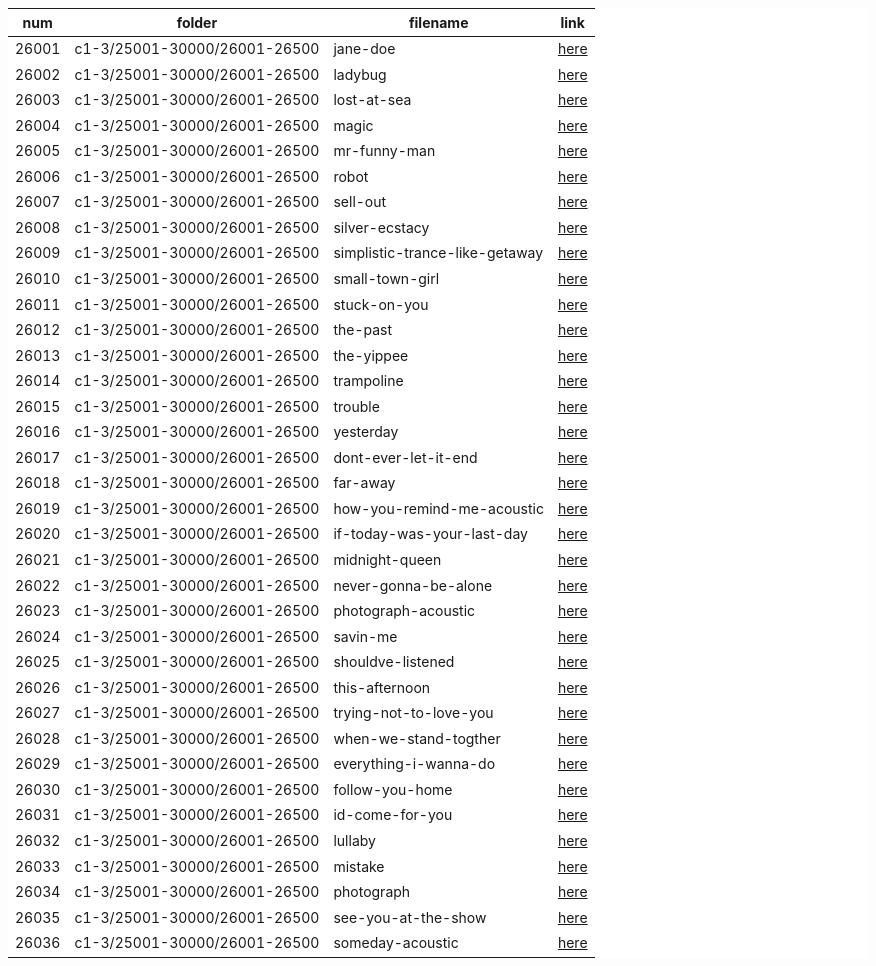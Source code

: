 |  num  | folder | filename | link |
|-------|--------|----------|------|
|26001|c1-3/25001-30000/26001-26500|jane-doe|[here](https://cdn.jsdelivr.net/gh/guitarchord/c1-3/25001-30000/26001-26500/jane-doe.webp)|
|26002|c1-3/25001-30000/26001-26500|ladybug|[here](https://cdn.jsdelivr.net/gh/guitarchord/c1-3/25001-30000/26001-26500/ladybug.webp)|
|26003|c1-3/25001-30000/26001-26500|lost-at-sea|[here](https://cdn.jsdelivr.net/gh/guitarchord/c1-3/25001-30000/26001-26500/lost-at-sea.webp)|
|26004|c1-3/25001-30000/26001-26500|magic|[here](https://cdn.jsdelivr.net/gh/guitarchord/c1-3/25001-30000/26001-26500/magic.webp)|
|26005|c1-3/25001-30000/26001-26500|mr-funny-man|[here](https://cdn.jsdelivr.net/gh/guitarchord/c1-3/25001-30000/26001-26500/mr-funny-man.webp)|
|26006|c1-3/25001-30000/26001-26500|robot|[here](https://cdn.jsdelivr.net/gh/guitarchord/c1-3/25001-30000/26001-26500/robot.webp)|
|26007|c1-3/25001-30000/26001-26500|sell-out|[here](https://cdn.jsdelivr.net/gh/guitarchord/c1-3/25001-30000/26001-26500/sell-out.webp)|
|26008|c1-3/25001-30000/26001-26500|silver-ecstacy|[here](https://cdn.jsdelivr.net/gh/guitarchord/c1-3/25001-30000/26001-26500/silver-ecstacy.webp)|
|26009|c1-3/25001-30000/26001-26500|simplistic-trance-like-getaway|[here](https://cdn.jsdelivr.net/gh/guitarchord/c1-3/25001-30000/26001-26500/simplistic-trance-like-getaway.webp)|
|26010|c1-3/25001-30000/26001-26500|small-town-girl|[here](https://cdn.jsdelivr.net/gh/guitarchord/c1-3/25001-30000/26001-26500/small-town-girl.webp)|
|26011|c1-3/25001-30000/26001-26500|stuck-on-you|[here](https://cdn.jsdelivr.net/gh/guitarchord/c1-3/25001-30000/26001-26500/stuck-on-you.webp)|
|26012|c1-3/25001-30000/26001-26500|the-past|[here](https://cdn.jsdelivr.net/gh/guitarchord/c1-3/25001-30000/26001-26500/the-past.webp)|
|26013|c1-3/25001-30000/26001-26500|the-yippee|[here](https://cdn.jsdelivr.net/gh/guitarchord/c1-3/25001-30000/26001-26500/the-yippee.webp)|
|26014|c1-3/25001-30000/26001-26500|trampoline|[here](https://cdn.jsdelivr.net/gh/guitarchord/c1-3/25001-30000/26001-26500/trampoline.webp)|
|26015|c1-3/25001-30000/26001-26500|trouble|[here](https://cdn.jsdelivr.net/gh/guitarchord/c1-3/25001-30000/26001-26500/trouble.webp)|
|26016|c1-3/25001-30000/26001-26500|yesterday|[here](https://cdn.jsdelivr.net/gh/guitarchord/c1-3/25001-30000/26001-26500/yesterday.webp)|
|26017|c1-3/25001-30000/26001-26500|dont-ever-let-it-end|[here](https://cdn.jsdelivr.net/gh/guitarchord/c1-3/25001-30000/26001-26500/dont-ever-let-it-end.webp)|
|26018|c1-3/25001-30000/26001-26500|far-away|[here](https://cdn.jsdelivr.net/gh/guitarchord/c1-3/25001-30000/26001-26500/far-away.webp)|
|26019|c1-3/25001-30000/26001-26500|how-you-remind-me-acoustic|[here](https://cdn.jsdelivr.net/gh/guitarchord/c1-3/25001-30000/26001-26500/how-you-remind-me-acoustic.webp)|
|26020|c1-3/25001-30000/26001-26500|if-today-was-your-last-day|[here](https://cdn.jsdelivr.net/gh/guitarchord/c1-3/25001-30000/26001-26500/if-today-was-your-last-day.webp)|
|26021|c1-3/25001-30000/26001-26500|midnight-queen|[here](https://cdn.jsdelivr.net/gh/guitarchord/c1-3/25001-30000/26001-26500/midnight-queen.webp)|
|26022|c1-3/25001-30000/26001-26500|never-gonna-be-alone|[here](https://cdn.jsdelivr.net/gh/guitarchord/c1-3/25001-30000/26001-26500/never-gonna-be-alone.webp)|
|26023|c1-3/25001-30000/26001-26500|photograph-acoustic|[here](https://cdn.jsdelivr.net/gh/guitarchord/c1-3/25001-30000/26001-26500/photograph-acoustic.webp)|
|26024|c1-3/25001-30000/26001-26500|savin-me|[here](https://cdn.jsdelivr.net/gh/guitarchord/c1-3/25001-30000/26001-26500/savin-me.webp)|
|26025|c1-3/25001-30000/26001-26500|shouldve-listened|[here](https://cdn.jsdelivr.net/gh/guitarchord/c1-3/25001-30000/26001-26500/shouldve-listened.webp)|
|26026|c1-3/25001-30000/26001-26500|this-afternoon|[here](https://cdn.jsdelivr.net/gh/guitarchord/c1-3/25001-30000/26001-26500/this-afternoon.webp)|
|26027|c1-3/25001-30000/26001-26500|trying-not-to-love-you|[here](https://cdn.jsdelivr.net/gh/guitarchord/c1-3/25001-30000/26001-26500/trying-not-to-love-you.webp)|
|26028|c1-3/25001-30000/26001-26500|when-we-stand-togther|[here](https://cdn.jsdelivr.net/gh/guitarchord/c1-3/25001-30000/26001-26500/when-we-stand-togther.webp)|
|26029|c1-3/25001-30000/26001-26500|everything-i-wanna-do|[here](https://cdn.jsdelivr.net/gh/guitarchord/c1-3/25001-30000/26001-26500/everything-i-wanna-do.webp)|
|26030|c1-3/25001-30000/26001-26500|follow-you-home|[here](https://cdn.jsdelivr.net/gh/guitarchord/c1-3/25001-30000/26001-26500/follow-you-home.webp)|
|26031|c1-3/25001-30000/26001-26500|id-come-for-you|[here](https://cdn.jsdelivr.net/gh/guitarchord/c1-3/25001-30000/26001-26500/id-come-for-you.webp)|
|26032|c1-3/25001-30000/26001-26500|lullaby|[here](https://cdn.jsdelivr.net/gh/guitarchord/c1-3/25001-30000/26001-26500/lullaby.webp)|
|26033|c1-3/25001-30000/26001-26500|mistake|[here](https://cdn.jsdelivr.net/gh/guitarchord/c1-3/25001-30000/26001-26500/mistake.webp)|
|26034|c1-3/25001-30000/26001-26500|photograph|[here](https://cdn.jsdelivr.net/gh/guitarchord/c1-3/25001-30000/26001-26500/photograph.webp)|
|26035|c1-3/25001-30000/26001-26500|see-you-at-the-show|[here](https://cdn.jsdelivr.net/gh/guitarchord/c1-3/25001-30000/26001-26500/see-you-at-the-show.webp)|
|26036|c1-3/25001-30000/26001-26500|someday-acoustic|[here](https://cdn.jsdelivr.net/gh/guitarchord/c1-3/25001-30000/26001-26500/someday-acoustic.webp)|